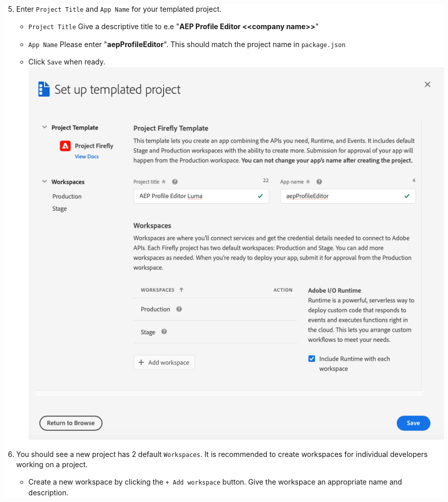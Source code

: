 5. Enter `Project Title` and `App Name` for your templated project.

   - `Project Title` Give a descriptive title to e.e "**AEP Profile Editor \<\<company name\>\>**"
   - `App Name` Please enter "**aepProfileEditor**". This should match the project name in `package.json`

   - Click `Save` when ready.
     ![](images/console-project-details.png)

6. You should see a new project has 2 default `Workspaces`. It is recommended to create workspaces for individual developers working on a project.

   - Create a new workspace by clicking the `+ Add workspace` button. Give the workspace an appropriate name and description.
